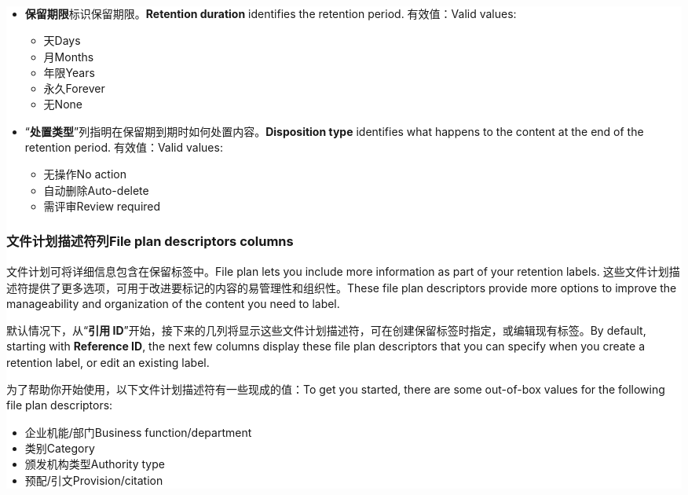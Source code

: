 - <span data-ttu-id="5c7f0-138">**保留期限**标识保留期限。</span><span class="sxs-lookup"><span data-stu-id="5c7f0-138">**Retention duration** identifies the retention period.</span></span> <span data-ttu-id="5c7f0-139">有效值：</span><span class="sxs-lookup"><span data-stu-id="5c7f0-139">Valid values:</span></span>
    - <span data-ttu-id="5c7f0-140">天</span><span class="sxs-lookup"><span data-stu-id="5c7f0-140">Days</span></span>
    - <span data-ttu-id="5c7f0-141">月</span><span class="sxs-lookup"><span data-stu-id="5c7f0-141">Months</span></span>
    - <span data-ttu-id="5c7f0-142">年限</span><span class="sxs-lookup"><span data-stu-id="5c7f0-142">Years</span></span>
    - <span data-ttu-id="5c7f0-143">永久</span><span class="sxs-lookup"><span data-stu-id="5c7f0-143">Forever</span></span>
    - <span data-ttu-id="5c7f0-144">无</span><span class="sxs-lookup"><span data-stu-id="5c7f0-144">None</span></span>

- <span data-ttu-id="5c7f0-145">“**处置类型**”列指明在保留期到期时如何处置内容。</span><span class="sxs-lookup"><span data-stu-id="5c7f0-145">**Disposition type** identifies what happens to the content at the end of the retention period.</span></span> <span data-ttu-id="5c7f0-146">有效值：</span><span class="sxs-lookup"><span data-stu-id="5c7f0-146">Valid values:</span></span>
    - <span data-ttu-id="5c7f0-147">无操作</span><span class="sxs-lookup"><span data-stu-id="5c7f0-147">No action</span></span>
    - <span data-ttu-id="5c7f0-148">自动删除</span><span class="sxs-lookup"><span data-stu-id="5c7f0-148">Auto-delete</span></span>
    - <span data-ttu-id="5c7f0-149">需评审</span><span class="sxs-lookup"><span data-stu-id="5c7f0-149">Review required</span></span>

### <a name="file-plan-descriptors-columns"></a><span data-ttu-id="5c7f0-150">文件计划描述符列</span><span class="sxs-lookup"><span data-stu-id="5c7f0-150">File plan descriptors columns</span></span>

<span data-ttu-id="5c7f0-151">文件计划可将详细信息包含在保留标签中。</span><span class="sxs-lookup"><span data-stu-id="5c7f0-151">File plan lets you include more information as part of your retention labels.</span></span> <span data-ttu-id="5c7f0-152">这些文件计划描述符提供了更多选项，可用于改进要标记的内容的易管理性和组织性。</span><span class="sxs-lookup"><span data-stu-id="5c7f0-152">These file plan descriptors provide more options to improve the manageability and organization of the content you need to label.</span></span>

<span data-ttu-id="5c7f0-153">默认情况下，从“**引用 ID**”开始，接下来的几列将显示这些文件计划描述符，可在创建保留标签时指定，或编辑现有标签。</span><span class="sxs-lookup"><span data-stu-id="5c7f0-153">By default, starting with **Reference ID**, the next few columns display these file plan descriptors that you can specify when you create a retention label, or edit an existing label.</span></span> 

<span data-ttu-id="5c7f0-154">为了帮助你开始使用，以下文件计划描述符有一些现成的值：</span><span class="sxs-lookup"><span data-stu-id="5c7f0-154">To get you started, there are some out-of-box values for the following file plan descriptors:</span></span> 
- <span data-ttu-id="5c7f0-155">企业机能/部门</span><span class="sxs-lookup"><span data-stu-id="5c7f0-155">Business function/department</span></span>
- <span data-ttu-id="5c7f0-156">类别</span><span class="sxs-lookup"><span data-stu-id="5c7f0-156">Category</span></span>
- <span data-ttu-id="5c7f0-157">颁发机构类型</span><span class="sxs-lookup"><span data-stu-id="5c7f0-157">Authority type</span></span>
- <span data-ttu-id="5c7f0-158">预配/引文</span><span class="sxs-lookup"><span data-stu-id="5c7f0-158">Provision/citation</span></span> 

